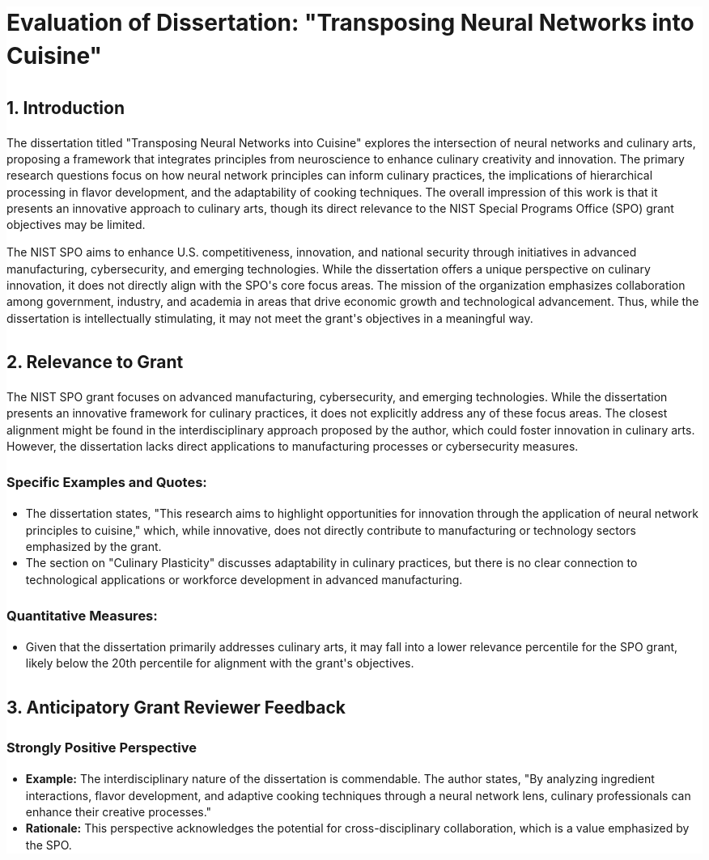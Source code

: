 # Evaluation of Dissertation: "Transposing Neural Networks into Cuisine"

## 1. Introduction

The dissertation titled "Transposing Neural Networks into Cuisine" explores the intersection of neural networks and culinary arts, proposing a framework that integrates principles from neuroscience to enhance culinary creativity and innovation. The primary research questions focus on how neural network principles can inform culinary practices, the implications of hierarchical processing in flavor development, and the adaptability of cooking techniques. The overall impression of this work is that it presents an innovative approach to culinary arts, though its direct relevance to the NIST Special Programs Office (SPO) grant objectives may be limited.

The NIST SPO aims to enhance U.S. competitiveness, innovation, and national security through initiatives in advanced manufacturing, cybersecurity, and emerging technologies. While the dissertation offers a unique perspective on culinary innovation, it does not directly align with the SPO's core focus areas. The mission of the organization emphasizes collaboration among government, industry, and academia in areas that drive economic growth and technological advancement. Thus, while the dissertation is intellectually stimulating, it may not meet the grant's objectives in a meaningful way.

## 2. Relevance to Grant

The NIST SPO grant focuses on advanced manufacturing, cybersecurity, and emerging technologies. While the dissertation presents an innovative framework for culinary practices, it does not explicitly address any of these focus areas. The closest alignment might be found in the interdisciplinary approach proposed by the author, which could foster innovation in culinary arts. However, the dissertation lacks direct applications to manufacturing processes or cybersecurity measures.

### Specific Examples and Quotes:
- The dissertation states, "This research aims to highlight opportunities for innovation through the application of neural network principles to cuisine," which, while innovative, does not directly contribute to manufacturing or technology sectors emphasized by the grant.
- The section on "Culinary Plasticity" discusses adaptability in culinary practices, but there is no clear connection to technological applications or workforce development in advanced manufacturing.

### Quantitative Measures:
- Given that the dissertation primarily addresses culinary arts, it may fall into a lower relevance percentile for the SPO grant, likely below the 20th percentile for alignment with the grant's objectives.

## 3. Anticipatory Grant Reviewer Feedback

### Strongly Positive Perspective
- **Example:** The interdisciplinary nature of the dissertation is commendable. The author states, "By analyzing ingredient interactions, flavor development, and adaptive cooking techniques through a neural network lens, culinary professionals can enhance their creative processes."
- **Rationale:** This perspective acknowledges the potential for cross-disciplinary collaboration, which is a value emphasized by the SPO.
